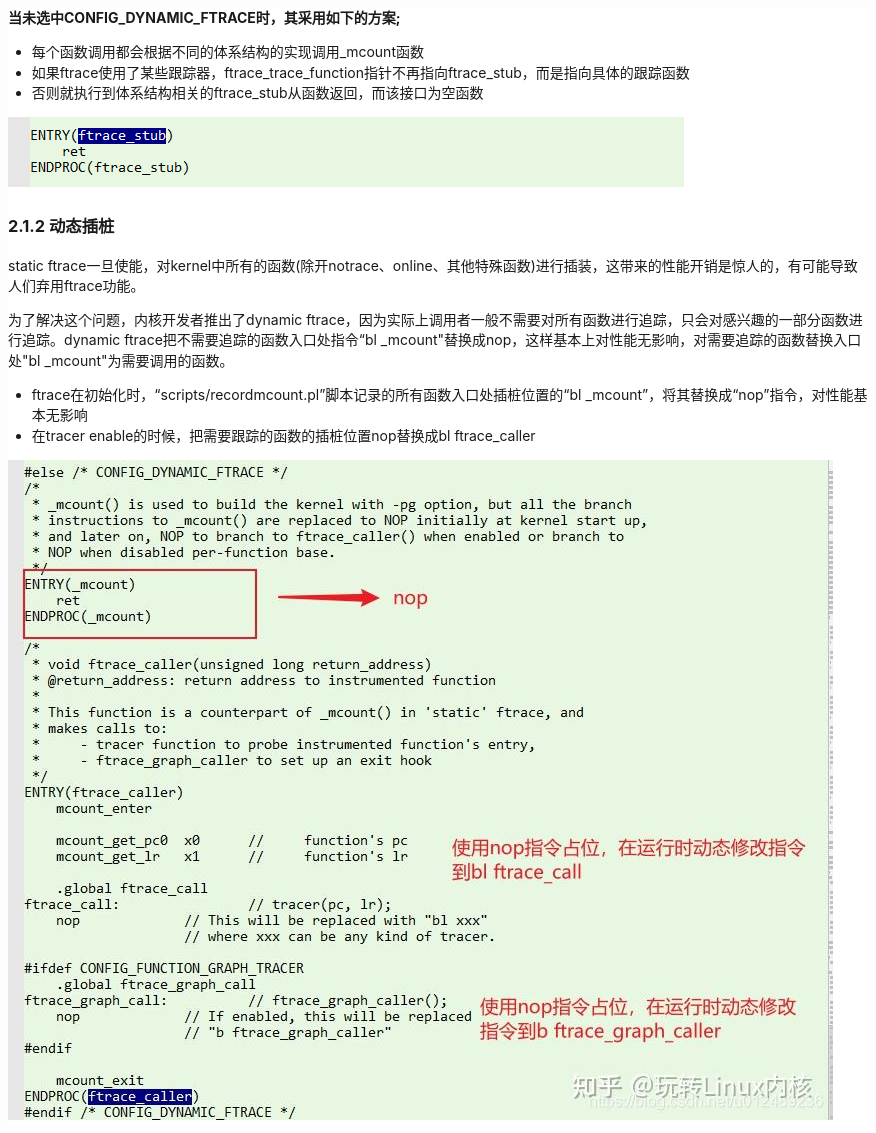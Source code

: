**当未选中CONFIG_DYNAMIC_FTRACE时，其采用如下的方案;**

- 每个函数调用都会根据不同的体系结构的实现调用_mcount函数
- 如果ftrace使用了某些跟踪器，ftrace_trace_function指针不再指向ftrace_stub，而是指向具体的跟踪函数
- 否则就执行到体系结构相关的ftrace_stub从函数返回，而该接口为空函数

![v2-aa88732557ae827f51d2717f3af624dc_r](./figure/v2-aa88732557ae827f51d2717f3af624dc_r.jpg)

### 2.1.2 动态插桩

static ftrace一旦使能，对kernel中所有的函数(除开notrace、online、其他特殊函数)进行插装，这带来的性能开销是惊人的，有可能导致人们弃用ftrace功能。

为了解决这个问题，内核开发者推出了dynamic ftrace，因为实际上调用者一般不需要对所有函数进行追踪，只会对感兴趣的一部分函数进行追踪。dynamic ftrace把不需要追踪的函数入口处指令“bl _mcount"替换成nop，这样基本上对性能无影响，对需要追踪的函数替换入口处"bl _mcount"为需要调用的函数。

- ftrace在初始化时，“scripts/recordmcount.pl”脚本记录的所有函数入口处插桩位置的“bl _mcount”，将其替换成“nop”指令，对性能基本无影响
- 在tracer enable的时候，把需要跟踪的函数的插桩位置nop替换成bl ftrace_caller

![v2-ff24f390f26d41862312f89549c356ed_r](./figure/v2-ff24f390f26d41862312f89549c356ed_r.jpg)
